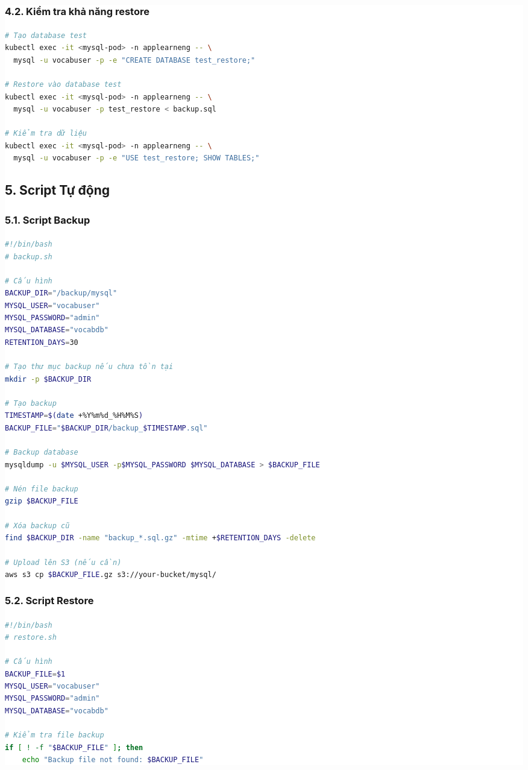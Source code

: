 ### 4.2. Kiểm tra khả năng restore
```bash
# Tạo database test
kubectl exec -it <mysql-pod> -n applearneng -- \
  mysql -u vocabuser -p -e "CREATE DATABASE test_restore;"

# Restore vào database test
kubectl exec -it <mysql-pod> -n applearneng -- \
  mysql -u vocabuser -p test_restore < backup.sql

# Kiểm tra dữ liệu
kubectl exec -it <mysql-pod> -n applearneng -- \
  mysql -u vocabuser -p -e "USE test_restore; SHOW TABLES;"
```

## 5. Script Tự động

### 5.1. Script Backup
```bash
#!/bin/bash
# backup.sh

# Cấu hình
BACKUP_DIR="/backup/mysql"
MYSQL_USER="vocabuser"
MYSQL_PASSWORD="admin"
MYSQL_DATABASE="vocabdb"
RETENTION_DAYS=30

# Tạo thư mục backup nếu chưa tồn tại
mkdir -p $BACKUP_DIR

# Tạo backup
TIMESTAMP=$(date +%Y%m%d_%H%M%S)
BACKUP_FILE="$BACKUP_DIR/backup_$TIMESTAMP.sql"

# Backup database
mysqldump -u $MYSQL_USER -p$MYSQL_PASSWORD $MYSQL_DATABASE > $BACKUP_FILE

# Nén file backup
gzip $BACKUP_FILE

# Xóa backup cũ
find $BACKUP_DIR -name "backup_*.sql.gz" -mtime +$RETENTION_DAYS -delete

# Upload lên S3 (nếu cần)
aws s3 cp $BACKUP_FILE.gz s3://your-bucket/mysql/
```

### 5.2. Script Restore
```bash
#!/bin/bash
# restore.sh

# Cấu hình
BACKUP_FILE=$1
MYSQL_USER="vocabuser"
MYSQL_PASSWORD="admin"
MYSQL_DATABASE="vocabdb"

# Kiểm tra file backup
if [ ! -f "$BACKUP_FILE" ]; then
    echo "Backup file not found: $BACKUP_FILE"
```